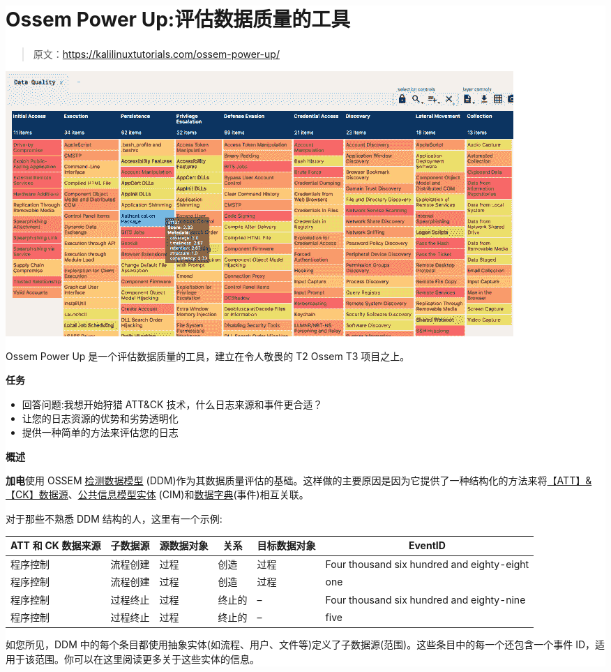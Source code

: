 # Ossem Power Up:评估数据质量的工具

> 原文：<https://kalilinuxtutorials.com/ossem-power-up/>

[![Ossem Power Up : Tool To Assess Data Quality](img/4e31565428bb36601898d3d0f1d23e25.png "Ossem Power Up : Tool To Assess Data Quality")](https://1.bp.blogspot.com/-SFlvpBDHJvs/XrQFzrqFLQI/AAAAAAAAGMI/vlochRFNR00Z-gDU1bvvb_9F8x_9LLFwgCLcBGAsYHQ/s1600/ATT%2526CK%2BNavigator%25281%2529.png)

Ossem Power Up 是一个评估数据质量的工具，建立在令人敬畏的 T2 Ossem T3 项目之上。

**任务**

*   回答问题:我想开始狩猎 ATT&CK 技术，什么日志来源和事件更合适？
*   让您的日志资源的优势和劣势透明化
*   提供一种简单的方法来评估您的日志

**概述**

**加电**使用 OSSEM [检测数据模型](https://github.com/hunters-forge/OSSEM/tree/master/detection_data_model) (DDM)作为其数据质量评估的基础。这样做的主要原因是因为它提供了一种结构化的方法来将[【ATT】&【CK】数据源](https://github.com/hunters-forge/OSSEM/tree/master/attack_data_sources)、[公共信息模型实体](https://github.com/hunters-forge/OSSEM/tree/master/common_information_model) (CIM)和[数据字典](https://github.com/hunters-forge/OSSEM/tree/master/data_dictionaries)(事件)相互关联。

对于那些不熟悉 DDM 结构的人，这里有一个示例:

| ATT 和 CK 数据来源 | 子数据源 | 源数据对象 | 关系 | 目标数据对象 | EventID |
| --- | --- | --- | --- | --- | --- |
| 程序控制 | 流程创建 | 过程 | 创造 | 过程 | Four thousand six hundred and eighty-eight |
| 程序控制 | 流程创建 | 过程 | 创造 | 过程 | one |
| 程序控制 | 过程终止 | 过程 | 终止的 | – | Four thousand six hundred and eighty-nine |
| 程序控制 | 过程终止 | 过程 | 终止的 | – | five |

如您所见，DDM 中的每个条目都使用抽象实体(如流程、用户、文件等)定义了子数据源(范围)。这些条目中的每一个还包含一个事件 ID，适用于该范围。你可以在这里阅读更多关于这些实体的信息。
